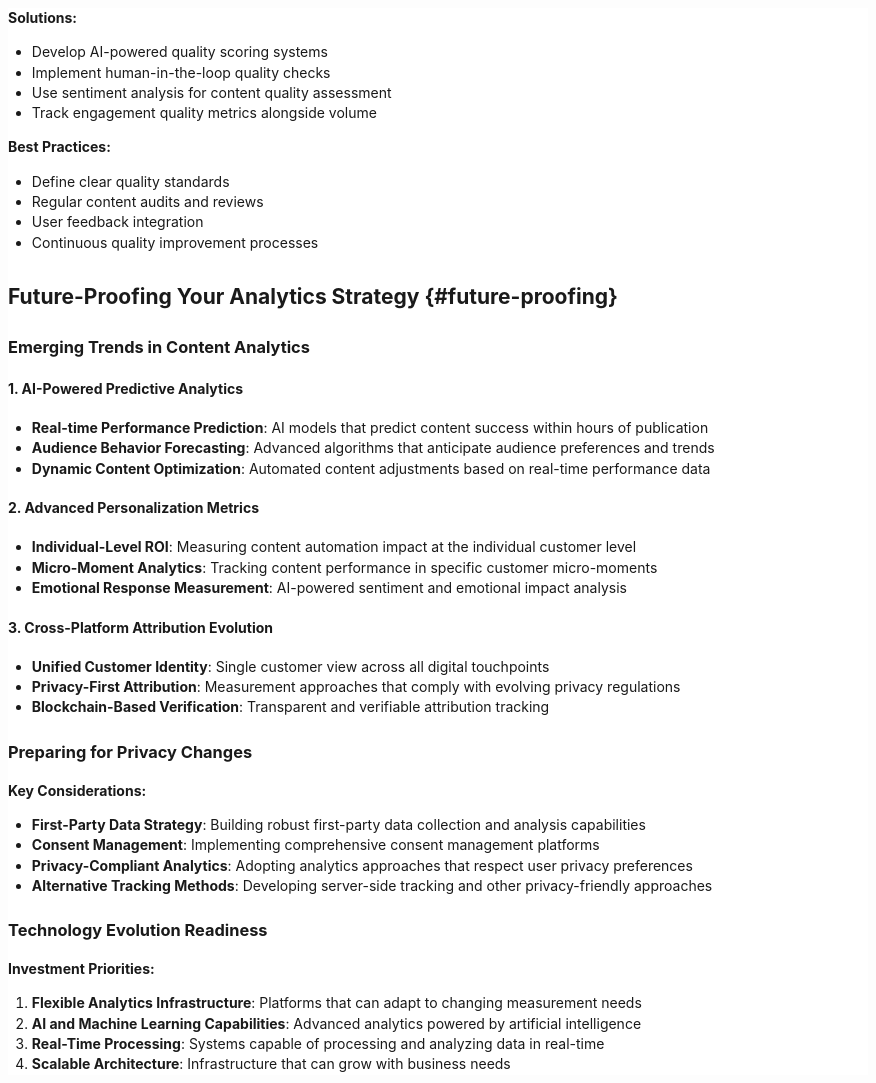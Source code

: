**Solutions:**
- Develop AI-powered quality scoring systems
- Implement human-in-the-loop quality checks
- Use sentiment analysis for content quality assessment
- Track engagement quality metrics alongside volume

**Best Practices:**
- Define clear quality standards
- Regular content audits and reviews
- User feedback integration
- Continuous quality improvement processes

## Future-Proofing Your Analytics Strategy {#future-proofing}

### Emerging Trends in Content Analytics

#### 1. AI-Powered Predictive Analytics
- **Real-time Performance Prediction**: AI models that predict content success within hours of publication
- **Audience Behavior Forecasting**: Advanced algorithms that anticipate audience preferences and trends
- **Dynamic Content Optimization**: Automated content adjustments based on real-time performance data

#### 2. Advanced Personalization Metrics
- **Individual-Level ROI**: Measuring content automation impact at the individual customer level
- **Micro-Moment Analytics**: Tracking content performance in specific customer micro-moments
- **Emotional Response Measurement**: AI-powered sentiment and emotional impact analysis

#### 3. Cross-Platform Attribution Evolution
- **Unified Customer Identity**: Single customer view across all digital touchpoints
- **Privacy-First Attribution**: Measurement approaches that comply with evolving privacy regulations
- **Blockchain-Based Verification**: Transparent and verifiable attribution tracking

### Preparing for Privacy Changes

**Key Considerations:**
- **First-Party Data Strategy**: Building robust first-party data collection and analysis capabilities
- **Consent Management**: Implementing comprehensive consent management platforms
- **Privacy-Compliant Analytics**: Adopting analytics approaches that respect user privacy preferences
- **Alternative Tracking Methods**: Developing server-side tracking and other privacy-friendly approaches

### Technology Evolution Readiness

**Investment Priorities:**
1. **Flexible Analytics Infrastructure**: Platforms that can adapt to changing measurement needs
2. **AI and Machine Learning Capabilities**: Advanced analytics powered by artificial intelligence
3. **Real-Time Processing**: Systems capable of processing and analyzing data in real-time
4. **Scalable Architecture**: Infrastructure that can grow with business needs
